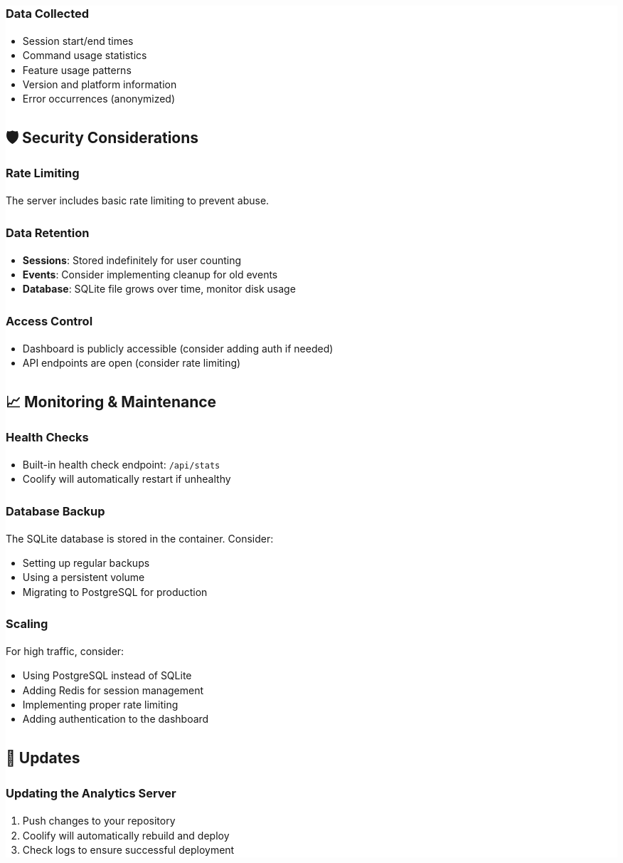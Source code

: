 ### Data Collected
- Session start/end times
- Command usage statistics
- Feature usage patterns
- Version and platform information
- Error occurrences (anonymized)

## 🛡️ Security Considerations

### Rate Limiting
The server includes basic rate limiting to prevent abuse.

### Data Retention
- **Sessions**: Stored indefinitely for user counting
- **Events**: Consider implementing cleanup for old events
- **Database**: SQLite file grows over time, monitor disk usage

### Access Control
- Dashboard is publicly accessible (consider adding auth if needed)
- API endpoints are open (consider rate limiting)

## 📈 Monitoring & Maintenance

### Health Checks
- Built-in health check endpoint: `/api/stats`
- Coolify will automatically restart if unhealthy

### Database Backup
The SQLite database is stored in the container. Consider:
- Setting up regular backups
- Using a persistent volume
- Migrating to PostgreSQL for production

### Scaling
For high traffic, consider:
- Using PostgreSQL instead of SQLite
- Adding Redis for session management
- Implementing proper rate limiting
- Adding authentication to the dashboard

## 🔄 Updates

### Updating the Analytics Server
1. Push changes to your repository
2. Coolify will automatically rebuild and deploy
3. Check logs to ensure successful deployment
